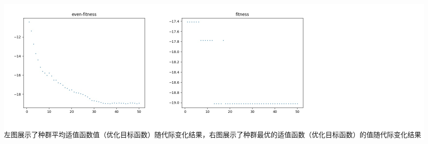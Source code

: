 <img src="./fig/even-fitness-6.jpg" alt="even-fitness-6" style="zoom:50%;" /> <img src="./fig/fitness-6.jpg" alt="fitness-6" style="zoom:50%;" />

左图展示了种群平均适值函数值（优化目标函数）随代际变化结果，右图展示了种群最优的适值函数（优化目标函数）的值随代际变化结果
